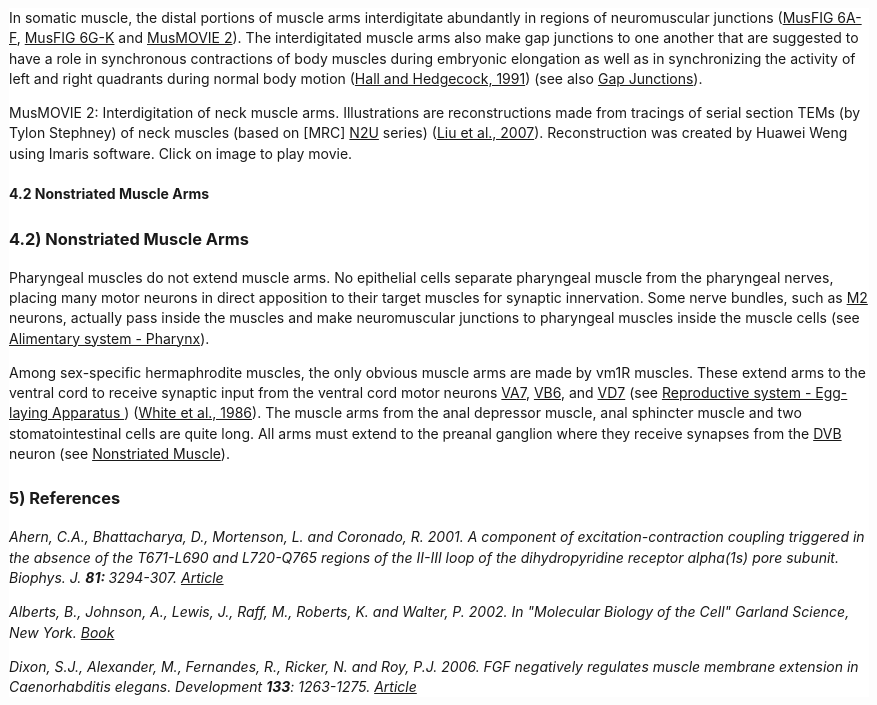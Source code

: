 <p> In somatic muscle, the distal portions of muscle arms interdigitate abundantly in regions of neuromuscular junctions (<a href="#MusFIG6AF">MusFIG 6A-F</a>, <a href="#MusFIG6GK">MusFIG 6G-K</a> and <a href="#MusMOVIE2">MusMOVIE 2</a>). The interdigitated muscle arms also make gap junctions to one another that are suggested to have a role in synchronous contractions of body muscles during embryonic elongation as well as in synchronizing the activity of left and right quadrants during normal body motion (<a href="#Hall1991">Hall and Hedgecock, 1991</a>) (see also <a href="https://www.wormatlas.org/hermaphrodite/gapjunctions/Gapjunctframeset.html" target="_blank">Gap Junctions</a>). </p>

<p><span class="picturetitle">MusMOVIE 2: Interdigitation of neck muscle arms. </span><span class="style2">Illustrations are reconstructions made from tracings of serial section TEMs (by Tylon Stephney) of neck muscles (based on [MRC] <a href="http://www.wormimage.org/browse2.php?wormName=N2U" target="_blank">N2U</a> series) (<a href="#Liu2007">Liu et al., 2007</a>). Reconstruction was created by Huawei Weng using Imaris software. Click on image to play movie.</span><br/><strong><span class="style13"><a name="Nonstriatedmusclearms42"></a><br/> 4.2 Nonstriated Muscle Arms </span></strong></p>

### 4.2) Nonstriated Muscle Arms

<p>Pharyngeal muscles do not extend muscle arms. No epithelial cells separate pharyngeal muscle from the pharyngeal nerves, placing many motor neurons in direct apposition to their target muscles for synaptic innervation. Some nerve bundles, such as <a href="https://www.wormatlas.org/neurons/Individual%20Neurons/M2frameset.html" target="_blank">M2</a> neurons, actually pass inside the muscles and make neuromuscular junctions to pharyngeal muscles inside the muscle cells (see<a href="https://www.wormatlas.org/hermaphrodite/pharynx/Phaframeset.html" target="_blank"> Alimentary system - Pharynx</a>). </p>

<p>Among sex-specific hermaphrodite muscles, the only obvious muscle arms are made by vm1R muscles. These extend arms to the ventral cord to  receive synaptic input from the ventral cord motor neurons <a href="https://www.wormatlas.org/neurons/Individual%20Neurons/VAframeset.html" target="_blank">VA7</a>, <a href="https://www.wormatlas.org/neurons/Individual%20Neurons/VBframeset.html" target="_blank">VB6</a>, and <a href="https://www.wormatlas.org/neurons/Individual%20Neurons/VDframeset.html" target="_blank">VD7</a> (see <a href="https://www.wormatlas.org/hermaphrodite/egglaying%20apparatus/Eggframeset.html" target="_blank">Reproductive system - Egg-laying Apparatus </a>) (<a href="#White1986">White et al., 1986</a>). The muscle arms from the anal depressor muscle, anal sphincter muscle and two stomatointestinal cells are quite long. All arms must extend to the preanal ganglion where they receive synapses from the <a href="https://www.wormatlas.org/neurons/Individual%20Neurons/DVBframeset.html" target="_blank">DVB</a> neuron (see <a href="https://www.wormatlas.org/hermaphrodite/musclenonstriated/MusNonstriframeset.html" target="_blank">Nonstriated Muscle</a>).</p>

### 5) References

_<p><a id="Ahern2001" name="Ahern2001"></a>Ahern, C.A., Bhattacharya, D., Mortenson, L. and Coronado, R. 2001. A component of excitation-contraction coupling triggered in the absence of the T671-L690 and L720-Q765 regions of the II-III loop of the dihydropyridine receptor alpha(1s) pore subunit. Biophys. J. <strong>81: </strong>3294-307. <a href="http://dx.doi.org/10.1016/S0006-3495(01)75963-2" target="_blank">Article</a></p>_

_<p><a id="Alberts2002" name="Alberts2002"></a>Alberts, B., Johnson, A., Lewis, J., Raff, M., Roberts, K. and Walter, P. 2002. In "Molecular Biology of the Cell" Garland Science, New York. <a href="http://www.ncbi.nlm.nih.gov/bookshelf/br.fcgi?book=mboc4" target="_blank">Book</a></p>_

_<p><a id="Dixon2006" name="Dixon2006"></a>Dixon, S.J., Alexander, M., Fernandes, R., Ricker, N. and Roy, P.J. 2006. FGF negatively regulates muscle membrane extension in <em>Caenorhabditis elegans</em>. Development <strong>133</strong>: 1263-1275. <a href="http://dx.doi.org/10.1242/dev.02300" target="_blank">Article</a></p>_
